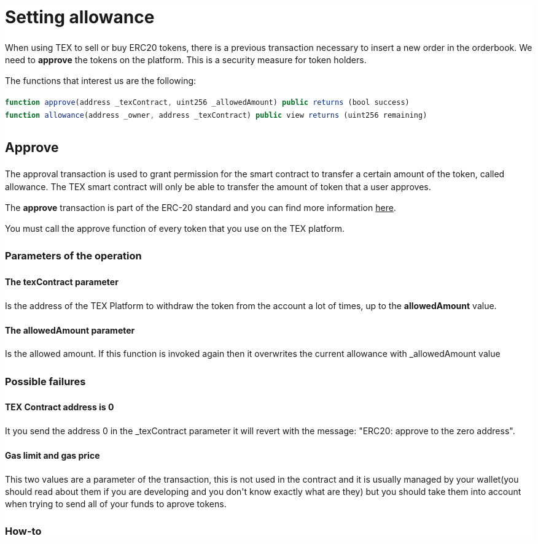 # Setting allowance

When using TEX to sell or buy ERC20 tokens, there is a previous transaction necessary to insert a new order in 
the orderbook. We need to **approve** the tokens on the platform. This is a security measure for token holders.

The functions that interest us are the following:

```js
function approve(address _texContract, uint256 _allowedAmount) public returns (bool success)
function allowance(address _owner, address _texContract) public view returns (uint256 remaining)
```

## Approve

The approval transaction is used to grant permission for the smart contract to transfer a certain amount of the token, 
called allowance. The TEX smart contract will only be able to transfer the amount of token that a user approves.

The **approve** transaction is part of the ERC-20 standard and you can find more information [here](https://eips.ethereum.org/EIPS/eip-20).

You must call the approve function of every token that you use on the TEX platform.

### Parameters of the operation

#### The texContract parameter

Is the address of the TEX Platform to withdraw the token from the account a lot of times, up to the **allowedAmount** value.

#### The allowedAmount parameter

Is the allowed amount. If this function is invoked again then it overwrites the current allowance with \_allowedAmount value

### Possible failures

#### TEX Contract address is 0

It you send the address 0 in the \_texContract parameter it will revert with the message: "ERC20: approve to the zero address".

#### Gas limit and gas price

This two values are a parameter of the transaction, this is not used in the contract and it is usually managed by 
your wallet(you should read about them if you are developing and you don't know exactly what are they) 
but you should take them into account when trying to send all of your funds to aprove tokens.

### How-to
